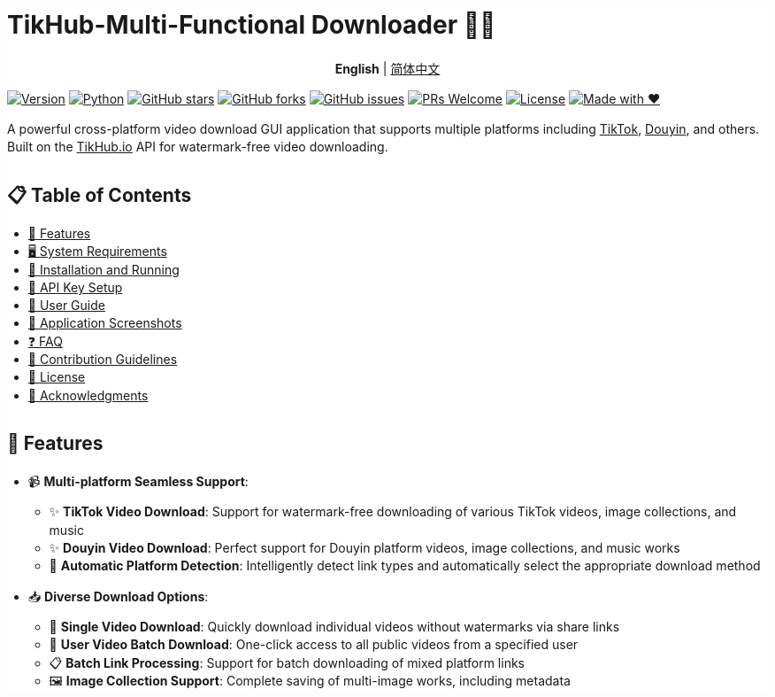# TikHub-Multi-Functional Downloader 🚀📱

<p align="center">
  <b>English</b> | <a href="README-zh.md">简体中文</a>
</p>

[![Version](https://img.shields.io/badge/version-1.0.0-blue)](https://github.com/TikHub/TikHub-Multi-Functional-Downloader/releases)
[![Python](https://img.shields.io/badge/python-3.6+-yellow)](https://www.python.org/)
[![GitHub stars](https://img.shields.io/github/stars/TikHub/TikHub-Multi-Functional-Downloader.svg?style=social&label=Stars)](https://github.com/TikHub/TikHub-Multi-Functional-Downloader)
[![GitHub forks](https://img.shields.io/github/forks/TikHub/TikHub-Multi-Functional-Downloader.svg?style=social&label=Forks)](https://github.com/TikHub/TikHub-Multi-Functional-Downloader)
[![GitHub issues](https://img.shields.io/github/issues/TikHub/TikHub-Multi-Functional-Downloader.svg)](https://github.com/TikHub/TikHub-Multi-Functional-Downloader/issues)
[![PRs Welcome](https://img.shields.io/badge/PRs-welcome-brightgreen.svg)](https://github.com/TikHub/TikHub-Multi-Functional-Downloader/pulls)
[![License](https://img.shields.io/github/license/TikHub/TikHub-Multi-Functional-Downloader.svg)](https://github.com/TikHub/TikHub-Multi-Functional-Downloader/blob/main/LICENSE)
[![Made with ❤️](https://img.shields.io/badge/made%20with-%E2%9D%A4%EF%B8%8F-red)](https://github.com/Evil0ctal)

A powerful cross-platform video download GUI application that supports multiple platforms including [TikTok](https://www.tiktok.com/), [Douyin](https://www.douyin.com/), and others. Built on the [TikHub.io](https://tikhub.io/) API for watermark-free video downloading.

## 📋 Table of Contents

- [🌟 Features](#-features)
- [🖥️ System Requirements](#️-system-requirements)
- [🚀 Installation and Running](#-installation-and-running)
- [🔑 API Key Setup](#-api-key-setup)
- [📖 User Guide](#-user-guide)
- [📸 Application Screenshots](#-application-screenshots)
- [❓ FAQ](#-faq)
- [🤝 Contribution Guidelines](#-contribution-guidelines)
- [📄 License](#-license)
- [🎉 Acknowledgments](#-acknowledgments)

## 🌟 Features

- 📹 **Multi-platform Seamless Support**:
  - ✨ **TikTok Video Download**: Support for watermark-free downloading of various TikTok videos, image collections, and music
  - ✨ **Douyin Video Download**: Perfect support for Douyin platform videos, image collections, and music works
  - 🔄 **Automatic Platform Detection**: Intelligently detect link types and automatically select the appropriate download method
  
- 📥 **Diverse Download Options**:
  - 🔗 **Single Video Download**: Quickly download individual videos without watermarks via share links
  - 👤 **User Video Batch Download**: One-click access to all public videos from a specified user
  - 📋 **Batch Link Processing**: Support for batch downloading of mixed platform links
  - 🖼️ **Image Collection Support**: Complete saving of multi-image works, including metadata
  
